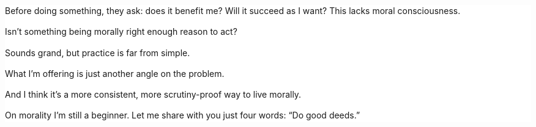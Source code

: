 Before doing something, they ask: does it benefit me? Will it succeed as I want? This lacks moral consciousness.

Isn’t something being morally right enough reason to act?

Sounds grand, but practice is far from simple.

What I’m offering is just another angle on the problem.

And I think it’s a more consistent, more scrutiny-proof way to live morally.

On morality I’m still a beginner. Let me share with you just four words: “Do good deeds.”
